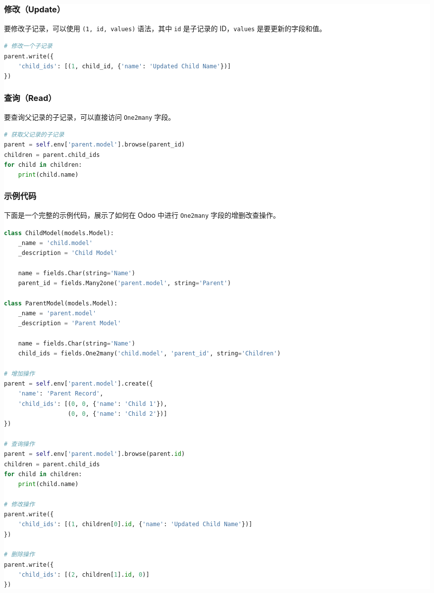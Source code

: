 ### 修改（Update）

要修改子记录，可以使用 `(1, id, values)` 语法，其中 `id` 是子记录的 ID，`values` 是要更新的字段和值。

```python
# 修改一个子记录
parent.write({
    'child_ids': [(1, child_id, {'name': 'Updated Child Name'})]
})
```

### 查询（Read）

要查询父记录的子记录，可以直接访问 `One2many` 字段。

```python
# 获取父记录的子记录
parent = self.env['parent.model'].browse(parent_id)
children = parent.child_ids
for child in children:
    print(child.name)
```

### 示例代码

下面是一个完整的示例代码，展示了如何在 Odoo 中进行 `One2many` 字段的增删改查操作。

```python
class ChildModel(models.Model):
    _name = 'child.model'
    _description = 'Child Model'
    
    name = fields.Char(string='Name')
    parent_id = fields.Many2one('parent.model', string='Parent')

class ParentModel(models.Model):
    _name = 'parent.model'
    _description = 'Parent Model'
    
    name = fields.Char(string='Name')
    child_ids = fields.One2many('child.model', 'parent_id', string='Children')

# 增加操作
parent = self.env['parent.model'].create({
    'name': 'Parent Record',
    'child_ids': [(0, 0, {'name': 'Child 1'}), 
                  (0, 0, {'name': 'Child 2'})]
})

# 查询操作
parent = self.env['parent.model'].browse(parent.id)
children = parent.child_ids
for child in children:
    print(child.name)

# 修改操作
parent.write({
    'child_ids': [(1, children[0].id, {'name': 'Updated Child Name'})]
})

# 删除操作
parent.write({
    'child_ids': [(2, children[1].id, 0)]
})
```
